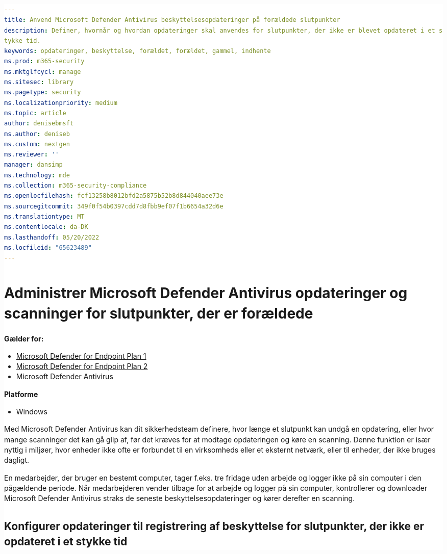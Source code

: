 ```yaml
---
title: Anvend Microsoft Defender Antivirus beskyttelsesopdateringer på forældede slutpunkter
description: Definer, hvornår og hvordan opdateringer skal anvendes for slutpunkter, der ikke er blevet opdateret i et stykke tid.
keywords: opdateringer, beskyttelse, forældet, forældet, gammel, indhente
ms.prod: m365-security
ms.mktglfcycl: manage
ms.sitesec: library
ms.pagetype: security
ms.localizationpriority: medium
ms.topic: article
author: denisebmsft
ms.author: deniseb
ms.custom: nextgen
ms.reviewer: ''
manager: dansimp
ms.technology: mde
ms.collection: m365-security-compliance
ms.openlocfilehash: fcf13258b8012bfd2a5875b52b8d844040aee73e
ms.sourcegitcommit: 349f0f54b0397cdd7d8fbb9ef07f1b6654a32d6e
ms.translationtype: MT
ms.contentlocale: da-DK
ms.lasthandoff: 05/20/2022
ms.locfileid: "65623489"
---
```

# <a name="manage-microsoft-defender-antivirus-updates-and-scans-for-endpoints-that-are-out-of-date"></a>Administrer Microsoft Defender Antivirus opdateringer og scanninger for slutpunkter, der er forældede

**Gælder for:**
- [Microsoft Defender for Endpoint Plan 1](https://go.microsoft.com/fwlink/p/?linkid=2154037)
- [Microsoft Defender for Endpoint Plan 2](https://go.microsoft.com/fwlink/p/?linkid=2154037)
- Microsoft Defender Antivirus

**Platforme**

- Windows

Med Microsoft Defender Antivirus kan dit sikkerhedsteam definere, hvor længe et slutpunkt kan undgå en opdatering, eller hvor mange scanninger det kan gå glip af, før det kræves for at modtage opdateringen og køre en scanning. Denne funktion er især nyttig i miljøer, hvor enheder ikke ofte er forbundet til en virksomheds eller et eksternt netværk, eller til enheder, der ikke bruges dagligt.

En medarbejder, der bruger en bestemt computer, tager f.eks. tre fridage uden arbejde og logger ikke på sin computer i den pågældende periode. Når medarbejderen vender tilbage for at arbejde og logger på sin computer, kontrollerer og downloader Microsoft Defender Antivirus straks de seneste beskyttelsesopdateringer og kører derefter en scanning.

## <a name="set-up-catch-up-protection-updates-for-endpoints-that-havent-updated-for-a-while"></a>Konfigurer opdateringer til registrering af beskyttelse for slutpunkter, der ikke er opdateret i et stykke tid

